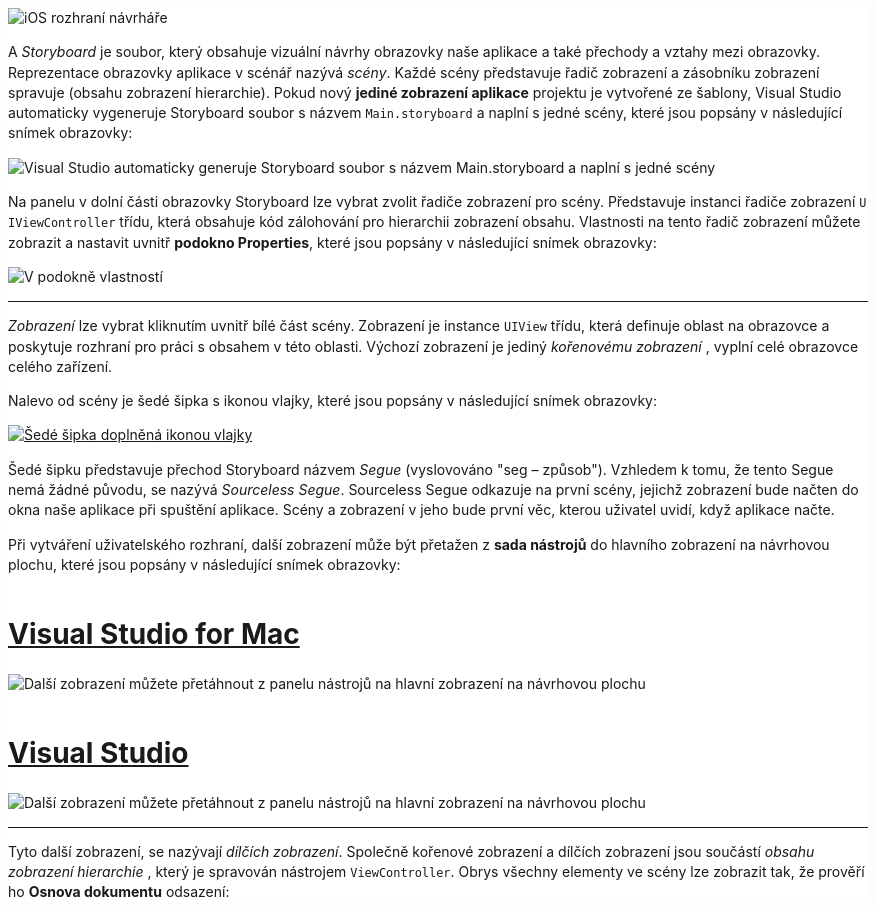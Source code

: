 ![](hello-ios-deepdive-images/vs-image33.png "iOS rozhraní návrháře")

A *Storyboard* je soubor, který obsahuje vizuální návrhy obrazovky naše aplikace a také přechody a vztahy mezi obrazovky. Reprezentace obrazovky aplikace v scénář nazývá _scény_. Každé scény představuje řadič zobrazení a zásobníku zobrazení spravuje (obsahu zobrazení hierarchie). Pokud nový **jediné zobrazení aplikace** projektu je vytvořené ze šablony, Visual Studio automaticky vygeneruje Storyboard soubor s názvem `Main.storyboard` a naplní s jedné scény, které jsou popsány v následující snímek obrazovky:

![](hello-ios-deepdive-images/vs-image34.png "Visual Studio automaticky generuje Storyboard soubor s názvem Main.storyboard a naplní s jedné scény")

Na panelu v dolní části obrazovky Storyboard lze vybrat zvolit řadiče zobrazení pro scény. Představuje instanci řadiče zobrazení `UIViewController` třídu, která obsahuje kód zálohování pro hierarchii zobrazení obsahu. Vlastnosti na tento řadič zobrazení můžete zobrazit a nastavit uvnitř **podokno Properties**, které jsou popsány v následující snímek obrazovky:

![](hello-ios-deepdive-images/vs-image35.png "V podokně vlastností")

-----

_Zobrazení_ lze vybrat kliknutím uvnitř bílé část scény. Zobrazení je instance `UIView` třídu, která definuje oblast na obrazovce a poskytuje rozhraní pro práci s obsahem v této oblasti. Výchozí zobrazení je jediný *kořenovému zobrazení* , vyplní celé obrazovce celého zařízení.

Nalevo od scény je šedé šipka s ikonou vlajky, které jsou popsány v následující snímek obrazovky:

 [![](hello-ios-deepdive-images/image37.png "Šedé šipka doplněná ikonou vlajky")](hello-ios-deepdive-images/image37.png#lightbox)

Šedé šipku představuje přechod Storyboard názvem *Segue* (vyslovováno "seg – způsob"). Vzhledem k tomu, že tento Segue nemá žádné původu, se nazývá *Sourceless Segue*. Sourceless Segue odkazuje na první scény, jejichž zobrazení bude načten do okna naše aplikace při spuštění aplikace. Scény a zobrazení v jeho bude první věc, kterou uživatel uvidí, když aplikace načte.

Při vytváření uživatelského rozhraní, další zobrazení může být přetažen z **sada nástrojů** do hlavního zobrazení na návrhovou plochu, které jsou popsány v následující snímek obrazovky:

# <a name="visual-studio-for-mactabvsmac"></a>[Visual Studio for Mac](#tab/vsmac)

![](hello-ios-deepdive-images/image38.png "Další zobrazení můžete přetáhnout z panelu nástrojů na hlavní zobrazení na návrhovou plochu")

# <a name="visual-studiotabvswin"></a>[Visual Studio](#tab/vswin)

![](hello-ios-deepdive-images/vs-image38.png "Další zobrazení můžete přetáhnout z panelu nástrojů na hlavní zobrazení na návrhovou plochu")

-----

Tyto další zobrazení, se nazývají *dílčích zobrazení*. Společně kořenové zobrazení a dílčích zobrazení jsou součástí *obsahu zobrazení hierarchie* , který je spravován nástrojem `ViewController`. Obrys všechny elementy ve scény lze zobrazit tak, že prověří ho **Osnova dokumentu** odsazení:
